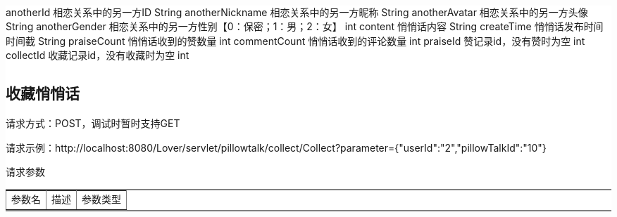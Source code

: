  <tr>
 <td>anotherId</td>
 <td>相恋关系中的另一方ID</td>
 <td>String</td>
 </tr>
 <tr>
 <td>anotherNickname</td>
 <td>相恋关系中的另一方昵称</td>
 <td>String</td>
 </tr>
 <tr>
 <td>anotherAvatar</td>
 <td>相恋关系中的另一方头像</td>
 <td>String</td>
 </tr>
 <tr>
 <td>anotherGender</td>
 <td>相恋关系中的另一方性别【0：保密；1：男；2：女】</td>
 <td>int</td>
 </tr>
 <tr>
 <td>content</td>
 <td>悄悄话内容</td>
 <td>String</td>
 </tr>
 <tr>
 <td>createTime</td>
 <td>悄悄话发布时间时间截</td>
 <td>String</td>
 </tr>
 <tr>
 <td>praiseCount</td>
 <td>悄悄话收到的赞数量</td>
 <td>int</td>
 </tr>
 <tr>
 <td>commentCount</td>
 <td>悄悄话收到的评论数量</td>
 <td>int</td>
 </tr>
 <tr>
 <td>praiseId</td>
 <td>赞记录id，没有赞时为空</td>
 <td>int</td>
 </tr>
 <tr>
 <td>collectId</td>
 <td>收藏记录id，没有收藏时为空</td>
 <td>int</td>
 </tr>
 </tbody></table>
 <h2 style="{text-align:center;}">收藏悄悄话</h2> 请求方式：POST，调试时暂时支持GET
 <p>
 请求示例：http://localhost:8080/Lover/servlet/pillowtalk/collect/Collect?parameter={"userId":"2","pillowTalkId":"10"}
 </p>
 请求参数
 <table style="{text-align:center;}" frame="hsides" rules="all" summary="请求参数" width="100%" border="2">
 <tbody><tr>
 <td>参数名</td>
 <td>描述</td>
 <td>参数类型</td>
 </tr>
